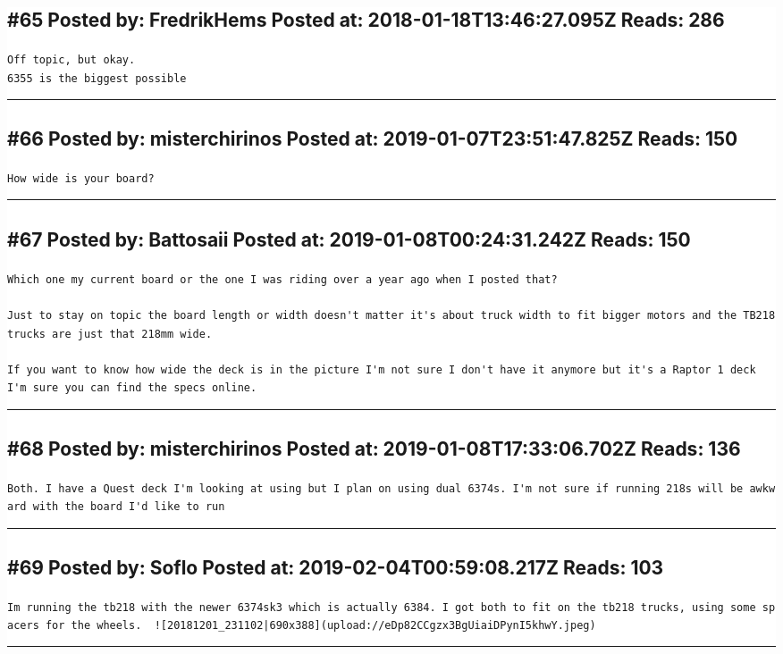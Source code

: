 ## \#65 Posted by: FredrikHems Posted at: 2018-01-18T13:46:27.095Z Reads: 286

```
Off topic, but okay.
6355 is the biggest possible
```

---
## \#66 Posted by: misterchirinos Posted at: 2019-01-07T23:51:47.825Z Reads: 150

```
How wide is your board?
```

---
## \#67 Posted by: Battosaii Posted at: 2019-01-08T00:24:31.242Z Reads: 150

```
Which one my current board or the one I was riding over a year ago when I posted that?

Just to stay on topic the board length or width doesn't matter it's about truck width to fit bigger motors and the TB218 trucks are just that 218mm wide.

If you want to know how wide the deck is in the picture I'm not sure I don't have it anymore but it's a Raptor 1 deck I'm sure you can find the specs online.
```

---
## \#68 Posted by: misterchirinos Posted at: 2019-01-08T17:33:06.702Z Reads: 136

```
Both. I have a Quest deck I'm looking at using but I plan on using dual 6374s. I'm not sure if running 218s will be awkward with the board I'd like to run
```

---
## \#69 Posted by: Soflo Posted at: 2019-02-04T00:59:08.217Z Reads: 103

```
Im running the tb218 with the newer 6374sk3 which is actually 6384. I got both to fit on the tb218 trucks, using some spacers for the wheels.  ![20181201_231102|690x388](upload://eDp82CCgzx3BgUiaiDPynI5khwY.jpeg)
```

---
